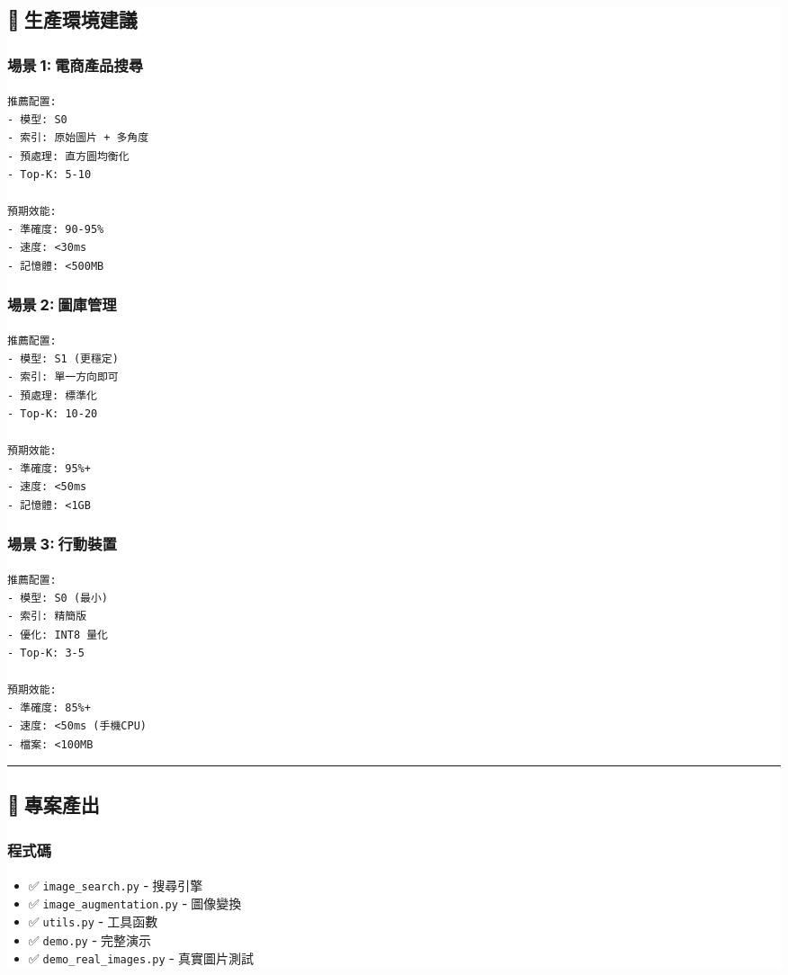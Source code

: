 
## 🚀 生產環境建議

### 場景 1: 電商產品搜尋
```
推薦配置:
- 模型: S0
- 索引: 原始圖片 + 多角度
- 預處理: 直方圖均衡化
- Top-K: 5-10

預期效能:
- 準確度: 90-95%
- 速度: <30ms
- 記憶體: <500MB
```

### 場景 2: 圖庫管理
```
推薦配置:
- 模型: S1 (更穩定)
- 索引: 單一方向即可
- 預處理: 標準化
- Top-K: 10-20

預期效能:
- 準確度: 95%+
- 速度: <50ms
- 記憶體: <1GB
```

### 場景 3: 行動裝置
```
推薦配置:
- 模型: S0 (最小)
- 索引: 精簡版
- 優化: INT8 量化
- Top-K: 3-5

預期效能:
- 準確度: 85%+
- 速度: <50ms (手機CPU)
- 檔案: <100MB
```

---

## 📝 專案產出

### 程式碼
- ✅ `image_search.py` - 搜尋引擎
- ✅ `image_augmentation.py` - 圖像變換
- ✅ `utils.py` - 工具函數
- ✅ `demo.py` - 完整演示
- ✅ `demo_real_images.py` - 真實圖片測試
